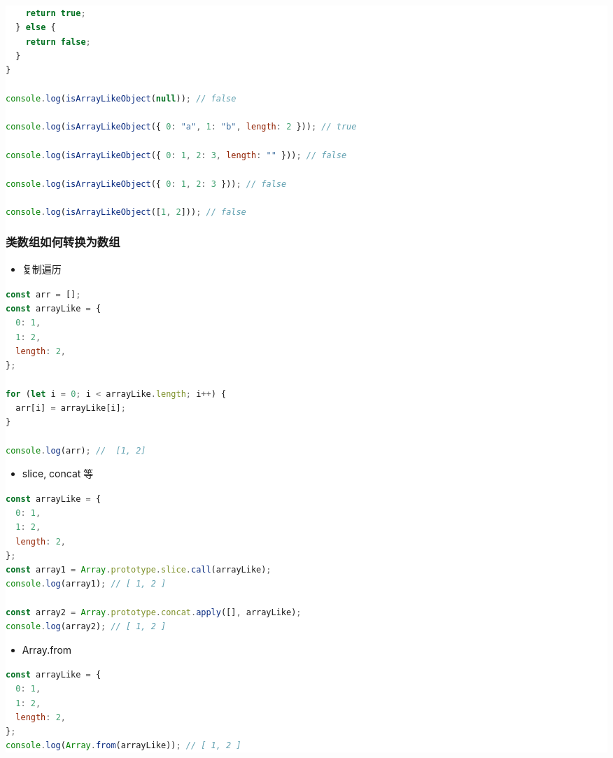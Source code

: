 ```js
    return true;
  } else {
    return false;
  }
}

console.log(isArrayLikeObject(null)); // false

console.log(isArrayLikeObject({ 0: "a", 1: "b", length: 2 })); // true

console.log(isArrayLikeObject({ 0: 1, 2: 3, length: "" })); // false

console.log(isArrayLikeObject({ 0: 1, 2: 3 })); // false

console.log(isArrayLikeObject([1, 2])); // false
```

### 类数组如何转换为数组

- 复制遍历

```js
const arr = [];
const arrayLike = {
  0: 1,
  1: 2,
  length: 2,
};

for (let i = 0; i < arrayLike.length; i++) {
  arr[i] = arrayLike[i];
}

console.log(arr); //  [1, 2]
```

- slice, concat 等

```js
const arrayLike = {
  0: 1,
  1: 2,
  length: 2,
};
const array1 = Array.prototype.slice.call(arrayLike);
console.log(array1); // [ 1, 2 ]

const array2 = Array.prototype.concat.apply([], arrayLike);
console.log(array2); // [ 1, 2 ]
```

- Array.from

```js
const arrayLike = {
  0: 1,
  1: 2,
  length: 2,
};
console.log(Array.from(arrayLike)); // [ 1, 2 ]
```
